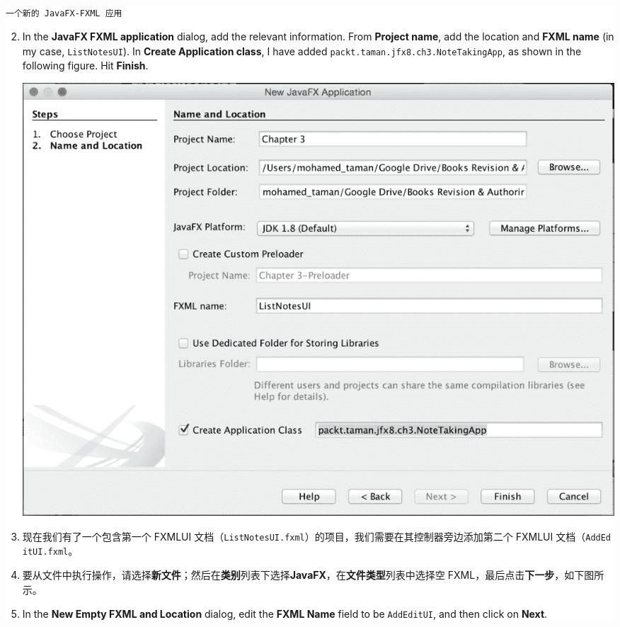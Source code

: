     一个新的 JavaFX-FXML 应用

2.  In the **JavaFX FXML application** dialog, add the relevant information. From **Project name**, add the location and **FXML name** (in my case, `ListNotesUI`). In **Create Application class**, I have added `packt.taman.jfx8.ch3.NoteTakingApp`, as shown in the following figure. Hit **Finish**.

    ![Building the UI prototype](img/image00200.jpeg)

3.  现在我们有了一个包含第一个 FXMLUI 文档（`ListNotesUI.fxml`）的项目，我们需要在其控制器旁边添加第二个 FXMLUI 文档（`AddEditUI.fxml`。
4.  要从文件中执行操作，请选择**新文件**；然后在**类别**列表下选择**JavaFX**，在**文件类型**列表中选择空 FXML，最后点击**下一步**，如下图所示。
5.  In the **New Empty FXML and Location** dialog, edit the **FXML Name** field to be `AddEditUI`, and then click on **Next**.
